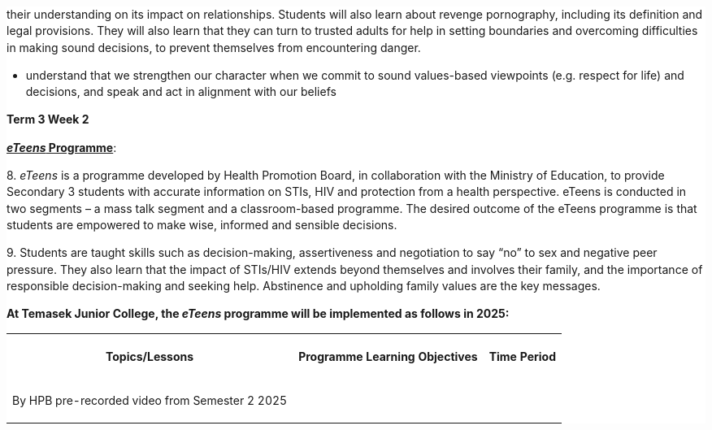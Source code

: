 their understanding on its impact on relationships. Students will also
learn about revenge pornography, including its definition and legal provisions.
They will also learn that they can turn to trusted adults for help in setting
boundaries and overcoming difficulties in making sound decisions, to prevent
themselves from encountering danger.&nbsp;</p>
</td>
<td rowspan="1" colspan="1">
<ul>
<li>
<p>understand that we strengthen our character when we commit to sound values-based
viewpoints (e.g. respect for life) and decisions, and speak and act in
alignment with our beliefs</p>
</li>
</ul>
</td>
<td rowspan="1" colspan="1">
<p><strong>Term 3 Week 2&nbsp;</strong>
</p>
</td>
</tr>
</tbody>
</table>
</li>
</ul>
<p><strong><em><u>eTeens</u></em><u> Programme</u></strong>:&nbsp;</p>
<p>8. <em>eTeens</em> is a programme developed by Health Promotion Board, in
collaboration with the Ministry of Education, to provide Secondary 3 students
with accurate information on STIs, HIV and protection from a health perspective.
eTeens is conducted in two segments – a mass talk segment and a classroom-based
programme. The desired outcome of the eTeens programme is that students
are empowered to make wise, informed and sensible decisions.</p>
<p>9. Students are taught skills such as decision-making, assertiveness and
negotiation to say “no” to sex and negative peer pressure. They also learn
that the impact of STIs/HIV extends beyond themselves and involves their
family, and the importance of responsible decision-making and seeking help.
Abstinence and upholding family values are the key messages.</p>
<p><strong>At Temasek Junior College, the <em>eTeens</em> programme will be implemented as follows in 2025:</strong>
</p>
<table style="minWidth: 75px">
<colgroup>
<col>
<col>
<col>
</colgroup>
<tbody>
<tr>
<th rowspan="1" colspan="1">
<p><strong>Topics/Lessons</strong>
</p>
</th>
<th rowspan="1" colspan="1">
<p><strong>Programme Learning Objectives</strong>
</p>
</th>
<th rowspan="1" colspan="1">
<p><strong>Time Period</strong>
</p>
<p></p>
</th>
</tr>
<tr>
<td rowspan="1" colspan="1">
<p>By HPB pre-recorded video from Semester 2 2025</p>